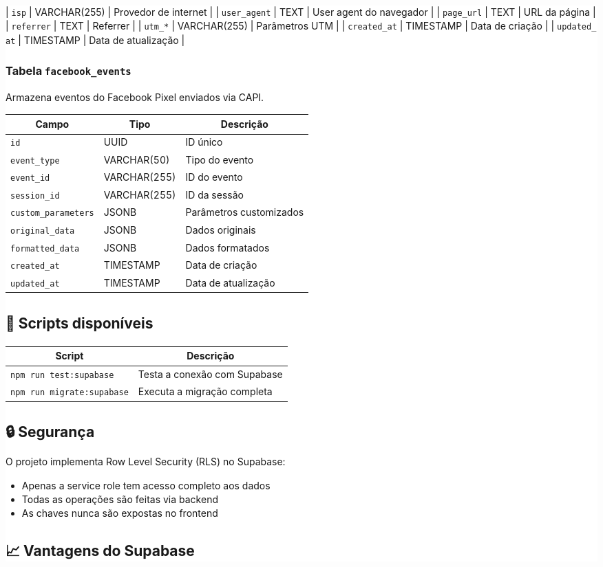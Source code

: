 | `isp` | VARCHAR(255) | Provedor de internet |
| `user_agent` | TEXT | User agent do navegador |
| `page_url` | TEXT | URL da página |
| `referrer` | TEXT | Referrer |
| `utm_*` | VARCHAR(255) | Parâmetros UTM |
| `created_at` | TIMESTAMP | Data de criação |
| `updated_at` | TIMESTAMP | Data de atualização |

### Tabela `facebook_events`
Armazena eventos do Facebook Pixel enviados via CAPI.

| Campo | Tipo | Descrição |
|-------|------|-----------|
| `id` | UUID | ID único |
| `event_type` | VARCHAR(50) | Tipo do evento |
| `event_id` | VARCHAR(255) | ID do evento |
| `session_id` | VARCHAR(255) | ID da sessão |
| `custom_parameters` | JSONB | Parâmetros customizados |
| `original_data` | JSONB | Dados originais |
| `formatted_data` | JSONB | Dados formatados |
| `created_at` | TIMESTAMP | Data de criação |
| `updated_at` | TIMESTAMP | Data de atualização |

## 🔧 Scripts disponíveis

| Script | Descrição |
|--------|-----------|
| `npm run test:supabase` | Testa a conexão com Supabase |
| `npm run migrate:supabase` | Executa a migração completa |

## 🔒 Segurança

O projeto implementa Row Level Security (RLS) no Supabase:
- Apenas a service role tem acesso completo aos dados
- Todas as operações são feitas via backend
- As chaves nunca são expostas no frontend

## 📈 Vantagens do Supabase
